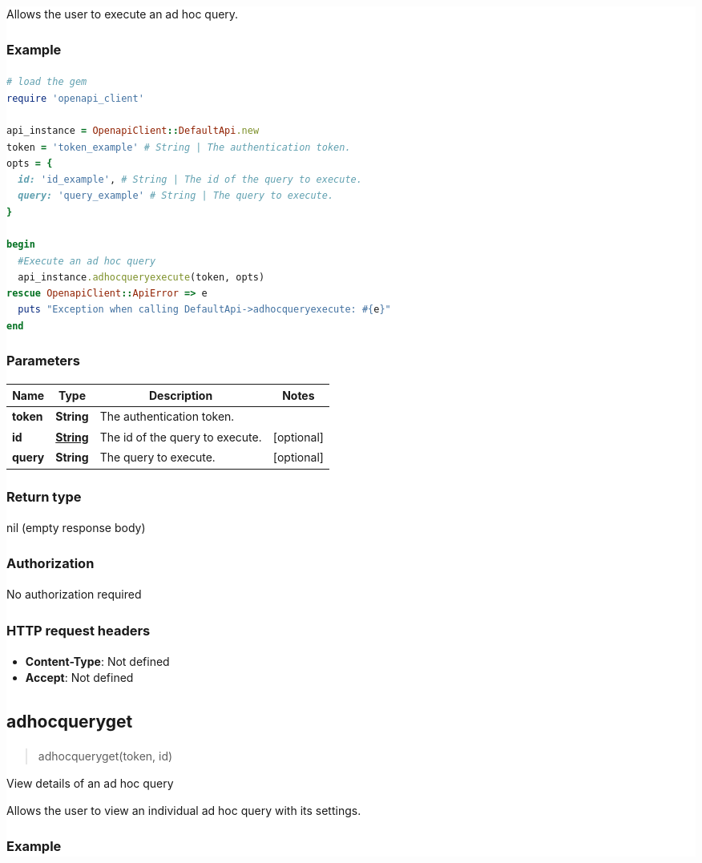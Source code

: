 Allows the user to execute an ad hoc query.

### Example

```ruby
# load the gem
require 'openapi_client'

api_instance = OpenapiClient::DefaultApi.new
token = 'token_example' # String | The authentication token.
opts = {
  id: 'id_example', # String | The id of the query to execute.
  query: 'query_example' # String | The query to execute.
}

begin
  #Execute an ad hoc query
  api_instance.adhocqueryexecute(token, opts)
rescue OpenapiClient::ApiError => e
  puts "Exception when calling DefaultApi->adhocqueryexecute: #{e}"
end
```

### Parameters


Name | Type | Description  | Notes
------------- | ------------- | ------------- | -------------
 **token** | **String**| The authentication token. | 
 **id** | [**String**](.md)| The id of the query to execute. | [optional] 
 **query** | **String**| The query to execute. | [optional] 

### Return type

nil (empty response body)

### Authorization

No authorization required

### HTTP request headers

- **Content-Type**: Not defined
- **Accept**: Not defined


## adhocqueryget

> adhocqueryget(token, id)

View details of an ad hoc query

Allows the user to view an individual ad hoc query with its settings.

### Example
